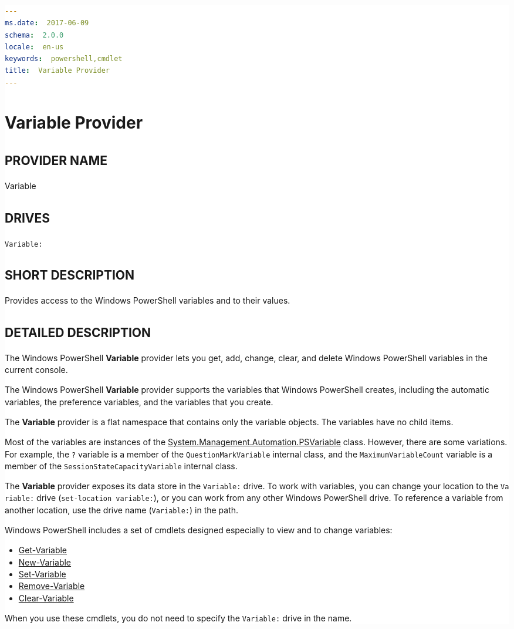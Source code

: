 ```yaml
---
ms.date:  2017-06-09
schema:  2.0.0
locale:  en-us
keywords:  powershell,cmdlet
title:  Variable Provider
---
```


# Variable Provider
## PROVIDER NAME  
 Variable  

## DRIVES  
 `Variable:`  

## SHORT DESCRIPTION  
 Provides access to the Windows PowerShell variables and to their values.  

## DETAILED DESCRIPTION  
 The Windows PowerShell **Variable** provider lets you get, add, change, clear, and delete Windows PowerShell variables in the current console.  

 The Windows PowerShell **Variable** provider supports the variables that Windows PowerShell creates, including the automatic variables, the preference variables, and the variables that you create.  

 The **Variable** provider is a flat namespace that contains only the variable objects. The variables have no child items.  

 Most of the variables are instances of the [System.Management.Automation.PSVariable](https://msdn.microsoft.com/library/system.management.automation.psvariable) class. However, there are some variations. For example, the `?` variable is a member of the `QuestionMarkVariable` internal class, and the `MaximumVariableCount` variable is a member of the `SessionStateCapacityVariable` internal class.  

 The **Variable** provider exposes its data store in the `Variable:` drive. To work with variables, you can change your location to the `Variable:` drive (`set-location variable:`), or you can work from any other Windows PowerShell drive. To reference a variable from another location, use the drive name (`Variable:`) in the path.  

 Windows PowerShell includes a set of cmdlets designed especially to view and to change variables:  

 - [Get-Variable](../../Microsoft.PowerShell.Utility/Get-Variable.md)  
 - [New-Variable](../../Microsoft.PowerShell.Utility/New-Variable.md)  
 - [Set-Variable](../../Microsoft.PowerShell.Utility/Set-Variable.md)  
 - [Remove-Variable](../../Microsoft.PowerShell.Utility/Remove-Variable.md)  
 - [Clear-Variable](../../Microsoft.PowerShell.Utility/Clear-Variable.md)  

 When you use these cmdlets, you do not need to specify the `Variable:` drive in the name.  
